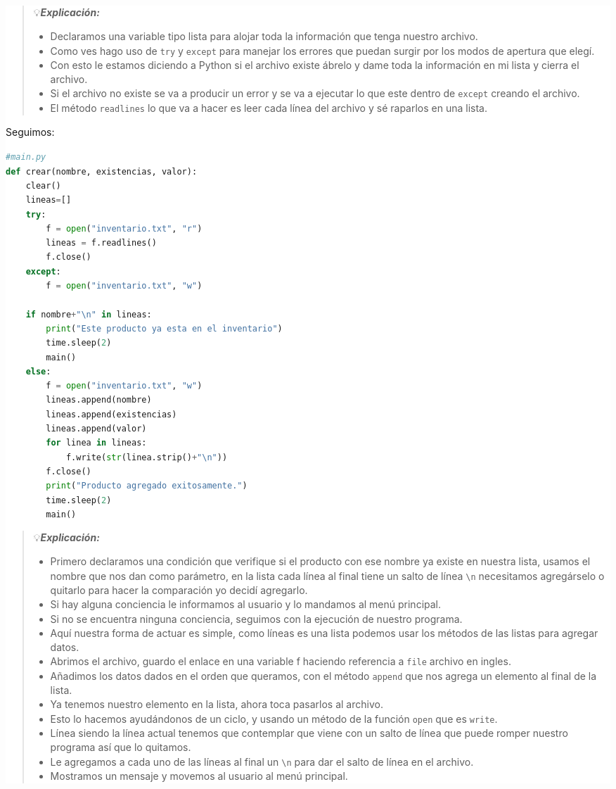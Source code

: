 >💡***Explicación:***
>- Declaramos una variable tipo lista para alojar toda la información que tenga nuestro archivo.
>- Como ves hago uso de `try` y `except` para manejar los errores que puedan surgir por los modos de apertura que elegí.
>- Con esto le estamos diciendo a Python si el archivo existe ábrelo y dame toda la información en mi lista y cierra el archivo.
>- Si el archivo no existe se va a producir un error y se va a ejecutar lo que este dentro de `except` creando el archivo.
>- El método `readlines` lo que va a hacer es leer cada línea del archivo y sé raparlos en una lista.

Seguimos: 

``` python
#main.py
def crear(nombre, existencias, valor):
    clear() 
    lineas=[]
    try:
        f = open("inventario.txt", "r")
        lineas = f.readlines()
        f.close()
    except:
        f = open("inventario.txt", "w")

    if nombre+"\n" in lineas:
        print("Este producto ya esta en el inventario")
        time.sleep(2)
        main()
    else:
        f = open("inventario.txt", "w")
        lineas.append(nombre)
        lineas.append(existencias)
        lineas.append(valor)
        for linea in lineas:
            f.write(str(linea.strip()+"\n"))
        f.close()
        print("Producto agregado exitosamente.")
        time.sleep(2)
        main()
```

>💡***Explicación:*** 
>- Primero declaramos una condición que verifique si el producto con ese nombre ya existe en nuestra lista, usamos el nombre que nos dan como parámetro, en la lista cada línea al final tiene un salto de línea `\n` necesitamos agregárselo o quitarlo para hacer la comparación yo decidí agregarlo.
>- Si hay alguna conciencia le informamos al usuario y lo mandamos al menú principal.
>- Si no se encuentra ninguna conciencia, seguimos con la ejecución de nuestro programa.
>- Aquí nuestra forma de actuar es simple, como líneas es una lista podemos usar los métodos de las listas para agregar datos.
>- Abrimos el archivo, guardo el enlace en una variable f haciendo referencia a `file` archivo en ingles.
>- Añadimos los datos dados en el orden que queramos, con el método `append` que nos agrega un elemento al final de la lista.
>- Ya tenemos nuestro elemento en la lista, ahora toca pasarlos al archivo.
>- Esto lo hacemos ayudándonos de un ciclo, y usando un método de la función `open` que es `write`.
>- Línea siendo la línea actual tenemos que contemplar que viene con un salto de línea que puede romper nuestro programa así que lo quitamos.
>- Le agregamos a cada uno de las líneas al final un `\n` para dar el salto de línea en el archivo.
>- Mostramos un mensaje y movemos al usuario al menú principal. 
